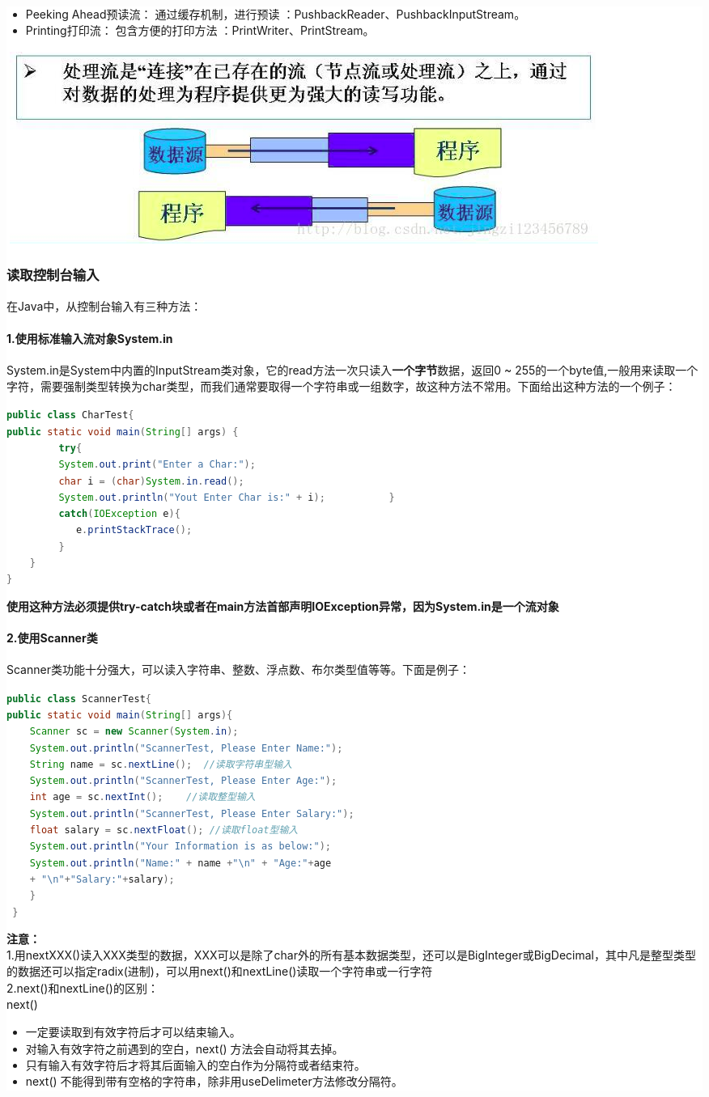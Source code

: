 * Peeking Ahead预读流： 通过缓存机制，进行预读 ：PushbackReader、PushbackInputStream。   
* Printing打印流： 包含方便的打印方法 ：PrintWriter、PrintStream。  

![fail](Java学习总结之Java-IO系统/处理流示意图.png)  
### 读取控制台输入  
在Java中，从控制台输入有三种方法：  
#### 1.使用标准输入流对象System.in  
System.in是System中内置的InputStream类对象，它的read方法一次只读入**一个字节**数据，返回0 ~ 255的一个byte值,一般用来读取一个字符，需要强制类型转换为char类型，而我们通常要取得一个字符串或一组数字，故这种方法不常用。下面给出这种方法的一个例子：  
```java
public class CharTest{
public static void main(String[] args) {
		 try{   
		 System.out.print("Enter a Char:");   
		 char i = (char)System.in.read();   
		 System.out.println("Yout Enter Char is:" + i);  		  }   
		 catch(IOException e){   
		    e.printStackTrace();   
		 }   
	}
}
```
**使用这种方法必须提供try-catch块或者在main方法首部声明IOException异常，因为System.in是一个流对象**  
#### 2.使用Scanner类  
Scanner类功能十分强大，可以读入字符串、整数、浮点数、布尔类型值等等。下面是例子：  
```java
public class ScannerTest{
public static void main(String[] args){
    Scanner sc = new Scanner(System.in);   
    System.out.println("ScannerTest, Please Enter Name:");   
    String name = sc.nextLine();  //读取字符串型输入   
    System.out.println("ScannerTest, Please Enter Age:");   
    int age = sc.nextInt();    //读取整型输入   
    System.out.println("ScannerTest, Please Enter Salary:");   
    float salary = sc.nextFloat(); //读取float型输入   
    System.out.println("Your Information is as below:");   
    System.out.println("Name:" + name +"\n" + "Age:"+age 
    + "\n"+"Salary:"+salary);   
    }
 }   
```
**注意：**  
1.用nextXXX()读入XXX类型的数据，XXX可以是除了char外的所有基本数据类型，还可以是BigInteger或BigDecimal，其中凡是整型类型的数据还可以指定radix(进制)，可以用next()和nextLine()读取一个字符串或一行字符  
2.next()和nextLine()的区别：  
next()
* 一定要读取到有效字符后才可以结束输入。
* 对输入有效字符之前遇到的空白，next() 方法会自动将其去掉。
* 只有输入有效字符后才将其后面输入的空白作为分隔符或者结束符。
* next() 不能得到带有空格的字符串，除非用useDelimeter方法修改分隔符。  
